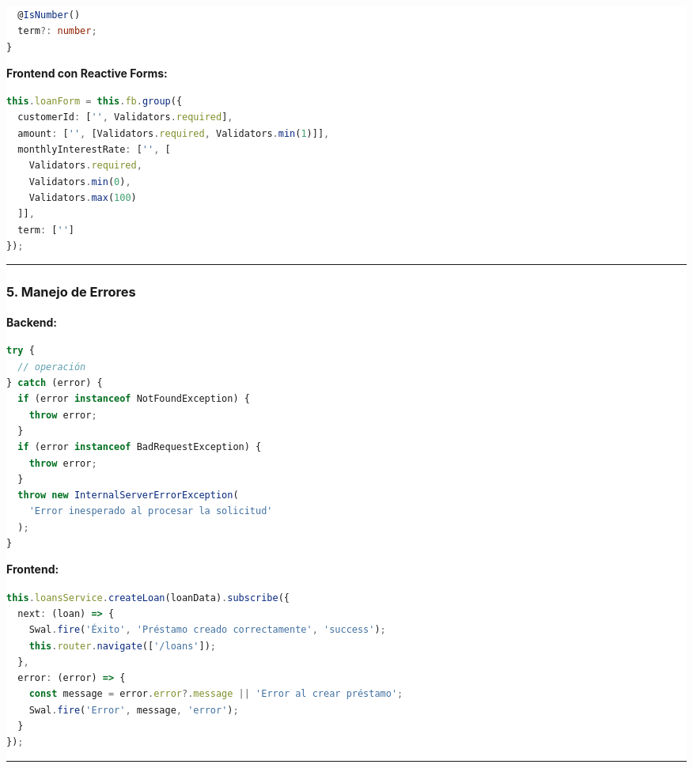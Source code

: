 ```typescript
  @IsNumber()
  term?: number;
}
```

**Frontend con Reactive Forms:**
```typescript
this.loanForm = this.fb.group({
  customerId: ['', Validators.required],
  amount: ['', [Validators.required, Validators.min(1)]],
  monthlyInterestRate: ['', [
    Validators.required,
    Validators.min(0),
    Validators.max(100)
  ]],
  term: ['']
});
```

---

### 5. Manejo de Errores

**Backend:**
```typescript
try {
  // operación
} catch (error) {
  if (error instanceof NotFoundException) {
    throw error;
  }
  if (error instanceof BadRequestException) {
    throw error;
  }
  throw new InternalServerErrorException(
    'Error inesperado al procesar la solicitud'
  );
}
```

**Frontend:**
```typescript
this.loansService.createLoan(loanData).subscribe({
  next: (loan) => {
    Swal.fire('Éxito', 'Préstamo creado correctamente', 'success');
    this.router.navigate(['/loans']);
  },
  error: (error) => {
    const message = error.error?.message || 'Error al crear préstamo';
    Swal.fire('Error', message, 'error');
  }
});
```

---